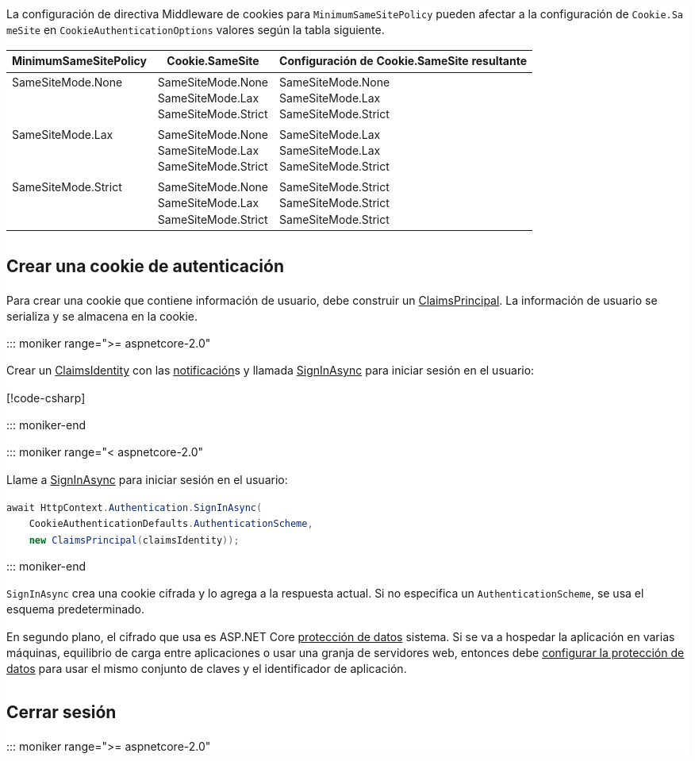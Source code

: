 La configuración de directiva Middleware de cookies para `MinimumSameSitePolicy` pueden afectar a la configuración de `Cookie.SameSite` en `CookieAuthenticationOptions` valores según la tabla siguiente.

| MinimumSameSitePolicy | Cookie.SameSite | Configuración de Cookie.SameSite resultante |
| --------------------- | --------------- | --------------------------------- |
| SameSiteMode.None     | SameSiteMode.None<br>SameSiteMode.Lax<br>SameSiteMode.Strict | SameSiteMode.None<br>SameSiteMode.Lax<br>SameSiteMode.Strict |
| SameSiteMode.Lax      | SameSiteMode.None<br>SameSiteMode.Lax<br>SameSiteMode.Strict | SameSiteMode.Lax<br>SameSiteMode.Lax<br>SameSiteMode.Strict |
| SameSiteMode.Strict   | SameSiteMode.None<br>SameSiteMode.Lax<br>SameSiteMode.Strict | SameSiteMode.Strict<br>SameSiteMode.Strict<br>SameSiteMode.Strict |

## <a name="create-an-authentication-cookie"></a>Crear una cookie de autenticación

Para crear una cookie que contiene información de usuario, debe construir un [ClaimsPrincipal](/dotnet/api/system.security.claims.claimsprincipal). La información de usuario se serializa y se almacena en la cookie. 

::: moniker range=">= aspnetcore-2.0"

Crear un [ClaimsIdentity](/dotnet/api/system.security.claims.claimsidentity) con las [notificación](/dotnet/api/system.security.claims.claim)s y llamada [SignInAsync](/dotnet/api/microsoft.aspnetcore.authentication.authenticationhttpcontextextensions.signinasync?view=aspnetcore-2.0) para iniciar sesión en el usuario:

[!code-csharp[](cookie/samples/2.x/CookieSample/Pages/Account/Login.cshtml.cs?name=snippet1)]

::: moniker-end

::: moniker range="< aspnetcore-2.0"

Llame a [SignInAsync](/dotnet/api/microsoft.aspnetcore.authentication.authenticationhandler-1.signinasync?view=aspnetcore-1.1) para iniciar sesión en el usuario:

```csharp
await HttpContext.Authentication.SignInAsync(
    CookieAuthenticationDefaults.AuthenticationScheme,
    new ClaimsPrincipal(claimsIdentity));
```

::: moniker-end

`SignInAsync` crea una cookie cifrada y lo agrega a la respuesta actual. Si no especifica un `AuthenticationScheme`, se usa el esquema predeterminado.

En segundo plano, el cifrado que usa es ASP.NET Core [protección de datos](xref:security/data-protection/using-data-protection#security-data-protection-getting-started) sistema. Si se va a hospedar la aplicación en varias máquinas, equilibrio de carga entre aplicaciones o usar una granja de servidores web, entonces debe [configurar la protección de datos](xref:security/data-protection/configuration/overview) para usar el mismo conjunto de claves y el identificador de aplicación.

## <a name="sign-out"></a>Cerrar sesión

::: moniker range=">= aspnetcore-2.0"
